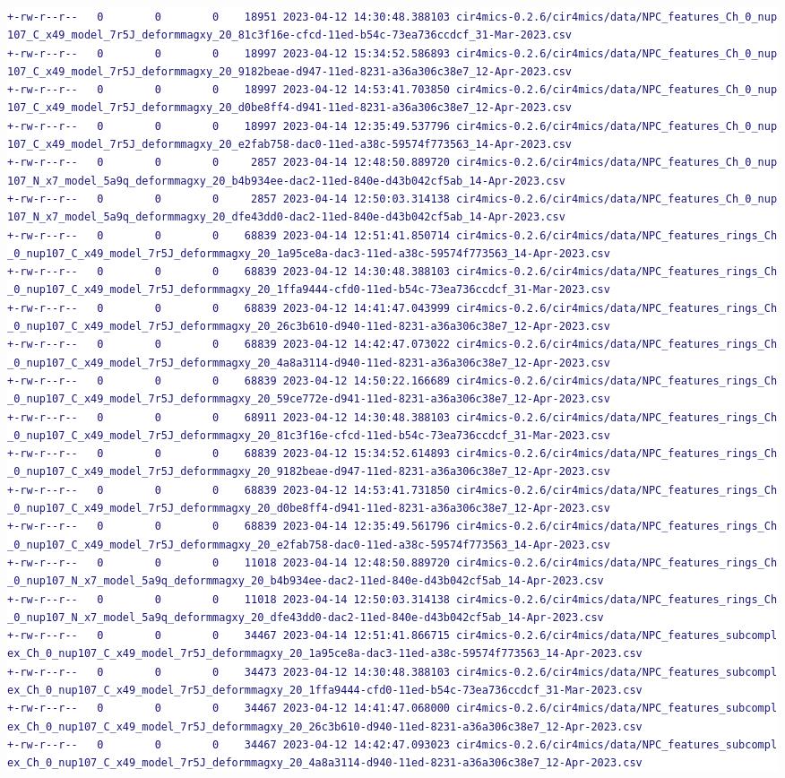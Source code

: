 ```diff
+-rw-r--r--   0        0        0    18951 2023-04-12 14:30:48.388103 cir4mics-0.2.6/cir4mics/data/NPC_features_Ch_0_nup107_C_x49_model_7r5J_deformmagxy_20_81c3f16e-cfcd-11ed-b54c-73ea736ccdcf_31-Mar-2023.csv
+-rw-r--r--   0        0        0    18997 2023-04-12 15:34:52.586893 cir4mics-0.2.6/cir4mics/data/NPC_features_Ch_0_nup107_C_x49_model_7r5J_deformmagxy_20_9182beae-d947-11ed-8231-a36a306c38e7_12-Apr-2023.csv
+-rw-r--r--   0        0        0    18997 2023-04-12 14:53:41.703850 cir4mics-0.2.6/cir4mics/data/NPC_features_Ch_0_nup107_C_x49_model_7r5J_deformmagxy_20_d0be8ff4-d941-11ed-8231-a36a306c38e7_12-Apr-2023.csv
+-rw-r--r--   0        0        0    18997 2023-04-14 12:35:49.537796 cir4mics-0.2.6/cir4mics/data/NPC_features_Ch_0_nup107_C_x49_model_7r5J_deformmagxy_20_e2fab758-dac0-11ed-a38c-59574f773563_14-Apr-2023.csv
+-rw-r--r--   0        0        0     2857 2023-04-14 12:48:50.889720 cir4mics-0.2.6/cir4mics/data/NPC_features_Ch_0_nup107_N_x7_model_5a9q_deformmagxy_20_b4b934ee-dac2-11ed-840e-d43b042cf5ab_14-Apr-2023.csv
+-rw-r--r--   0        0        0     2857 2023-04-14 12:50:03.314138 cir4mics-0.2.6/cir4mics/data/NPC_features_Ch_0_nup107_N_x7_model_5a9q_deformmagxy_20_dfe43dd0-dac2-11ed-840e-d43b042cf5ab_14-Apr-2023.csv
+-rw-r--r--   0        0        0    68839 2023-04-14 12:51:41.850714 cir4mics-0.2.6/cir4mics/data/NPC_features_rings_Ch_0_nup107_C_x49_model_7r5J_deformmagxy_20_1a95ce8a-dac3-11ed-a38c-59574f773563_14-Apr-2023.csv
+-rw-r--r--   0        0        0    68839 2023-04-12 14:30:48.388103 cir4mics-0.2.6/cir4mics/data/NPC_features_rings_Ch_0_nup107_C_x49_model_7r5J_deformmagxy_20_1ffa9444-cfd0-11ed-b54c-73ea736ccdcf_31-Mar-2023.csv
+-rw-r--r--   0        0        0    68839 2023-04-12 14:41:47.043999 cir4mics-0.2.6/cir4mics/data/NPC_features_rings_Ch_0_nup107_C_x49_model_7r5J_deformmagxy_20_26c3b610-d940-11ed-8231-a36a306c38e7_12-Apr-2023.csv
+-rw-r--r--   0        0        0    68839 2023-04-12 14:42:47.073022 cir4mics-0.2.6/cir4mics/data/NPC_features_rings_Ch_0_nup107_C_x49_model_7r5J_deformmagxy_20_4a8a3114-d940-11ed-8231-a36a306c38e7_12-Apr-2023.csv
+-rw-r--r--   0        0        0    68839 2023-04-12 14:50:22.166689 cir4mics-0.2.6/cir4mics/data/NPC_features_rings_Ch_0_nup107_C_x49_model_7r5J_deformmagxy_20_59ce772e-d941-11ed-8231-a36a306c38e7_12-Apr-2023.csv
+-rw-r--r--   0        0        0    68911 2023-04-12 14:30:48.388103 cir4mics-0.2.6/cir4mics/data/NPC_features_rings_Ch_0_nup107_C_x49_model_7r5J_deformmagxy_20_81c3f16e-cfcd-11ed-b54c-73ea736ccdcf_31-Mar-2023.csv
+-rw-r--r--   0        0        0    68839 2023-04-12 15:34:52.614893 cir4mics-0.2.6/cir4mics/data/NPC_features_rings_Ch_0_nup107_C_x49_model_7r5J_deformmagxy_20_9182beae-d947-11ed-8231-a36a306c38e7_12-Apr-2023.csv
+-rw-r--r--   0        0        0    68839 2023-04-12 14:53:41.731850 cir4mics-0.2.6/cir4mics/data/NPC_features_rings_Ch_0_nup107_C_x49_model_7r5J_deformmagxy_20_d0be8ff4-d941-11ed-8231-a36a306c38e7_12-Apr-2023.csv
+-rw-r--r--   0        0        0    68839 2023-04-14 12:35:49.561796 cir4mics-0.2.6/cir4mics/data/NPC_features_rings_Ch_0_nup107_C_x49_model_7r5J_deformmagxy_20_e2fab758-dac0-11ed-a38c-59574f773563_14-Apr-2023.csv
+-rw-r--r--   0        0        0    11018 2023-04-14 12:48:50.889720 cir4mics-0.2.6/cir4mics/data/NPC_features_rings_Ch_0_nup107_N_x7_model_5a9q_deformmagxy_20_b4b934ee-dac2-11ed-840e-d43b042cf5ab_14-Apr-2023.csv
+-rw-r--r--   0        0        0    11018 2023-04-14 12:50:03.314138 cir4mics-0.2.6/cir4mics/data/NPC_features_rings_Ch_0_nup107_N_x7_model_5a9q_deformmagxy_20_dfe43dd0-dac2-11ed-840e-d43b042cf5ab_14-Apr-2023.csv
+-rw-r--r--   0        0        0    34467 2023-04-14 12:51:41.866715 cir4mics-0.2.6/cir4mics/data/NPC_features_subcomplex_Ch_0_nup107_C_x49_model_7r5J_deformmagxy_20_1a95ce8a-dac3-11ed-a38c-59574f773563_14-Apr-2023.csv
+-rw-r--r--   0        0        0    34473 2023-04-12 14:30:48.388103 cir4mics-0.2.6/cir4mics/data/NPC_features_subcomplex_Ch_0_nup107_C_x49_model_7r5J_deformmagxy_20_1ffa9444-cfd0-11ed-b54c-73ea736ccdcf_31-Mar-2023.csv
+-rw-r--r--   0        0        0    34467 2023-04-12 14:41:47.068000 cir4mics-0.2.6/cir4mics/data/NPC_features_subcomplex_Ch_0_nup107_C_x49_model_7r5J_deformmagxy_20_26c3b610-d940-11ed-8231-a36a306c38e7_12-Apr-2023.csv
+-rw-r--r--   0        0        0    34467 2023-04-12 14:42:47.093023 cir4mics-0.2.6/cir4mics/data/NPC_features_subcomplex_Ch_0_nup107_C_x49_model_7r5J_deformmagxy_20_4a8a3114-d940-11ed-8231-a36a306c38e7_12-Apr-2023.csv
```